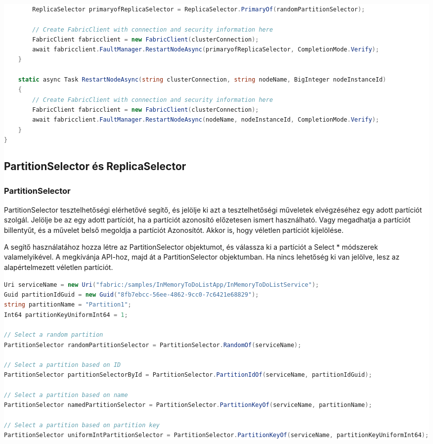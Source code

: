 ```csharp
        ReplicaSelector primaryofReplicaSelector = ReplicaSelector.PrimaryOf(randomPartitionSelector);

        // Create FabricClient with connection and security information here
        FabricClient fabricclient = new FabricClient(clusterConnection);
        await fabricclient.FaultManager.RestartNodeAsync(primaryofReplicaSelector, CompletionMode.Verify);
    }

    static async Task RestartNodeAsync(string clusterConnection, string nodeName, BigInteger nodeInstanceId)
    {
        // Create FabricClient with connection and security information here
        FabricClient fabricclient = new FabricClient(clusterConnection);
        await fabricclient.FaultManager.RestartNodeAsync(nodeName, nodeInstanceId, CompletionMode.Verify);
    }
}
```

## <a name="partitionselector-and-replicaselector"></a>PartitionSelector és ReplicaSelector

### <a name="partitionselector"></a>PartitionSelector
PartitionSelector tesztelhetőségi elérhetővé segítő, és jelölje ki azt a tesztelhetőségi műveletek elvégzéséhez egy adott partíciót szolgál. Jelölje be az egy adott partíciót, ha a partíciót azonosító előzetesen ismert használható. Vagy megadhatja a partíciót billentyűt, és a művelet belső megoldja a partíciót Azonosítót. Akkor is, hogy véletlen partíciót kijelölése.

A segítő használatához hozza létre az PartitionSelector objektumot, és válassza ki a partíciót a Select * módszerek valamelyikével. A megkívánja API-hoz, majd át a PartitionSelector objektumban. Ha nincs lehetőség ki van jelölve, lesz az alapértelmezett véletlen partíciót.

```csharp
Uri serviceName = new Uri("fabric:/samples/InMemoryToDoListApp/InMemoryToDoListService");
Guid partitionIdGuid = new Guid("8fb7ebcc-56ee-4862-9cc0-7c6421e68829");
string partitionName = "Partition1";
Int64 partitionKeyUniformInt64 = 1;

// Select a random partition
PartitionSelector randomPartitionSelector = PartitionSelector.RandomOf(serviceName);

// Select a partition based on ID
PartitionSelector partitionSelectorById = PartitionSelector.PartitionIdOf(serviceName, partitionIdGuid);

// Select a partition based on name
PartitionSelector namedPartitionSelector = PartitionSelector.PartitionKeyOf(serviceName, partitionName);

// Select a partition based on partition key
PartitionSelector uniformIntPartitionSelector = PartitionSelector.PartitionKeyOf(serviceName, partitionKeyUniformInt64);
```
